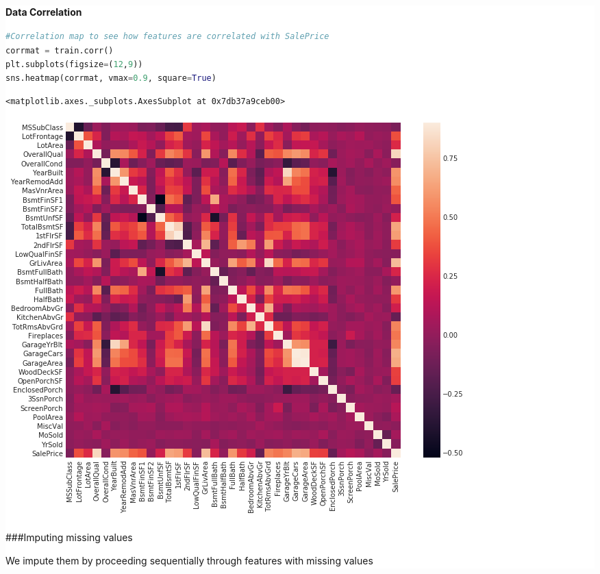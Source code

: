 

**Data Correlation**



```python
#Correlation map to see how features are correlated with SalePrice
corrmat = train.corr()
plt.subplots(figsize=(12,9))
sns.heatmap(corrmat, vmax=0.9, square=True)
```




    <matplotlib.axes._subplots.AxesSubplot at 0x7db37a9ceb00>




    
![png](stacked-regressions-top-4-on-leaderboard_files/stacked-regressions-top-4-on-leaderboard_30_1.png)
    


###Imputing missing values 

We impute them  by proceeding sequentially  through features with missing values 
